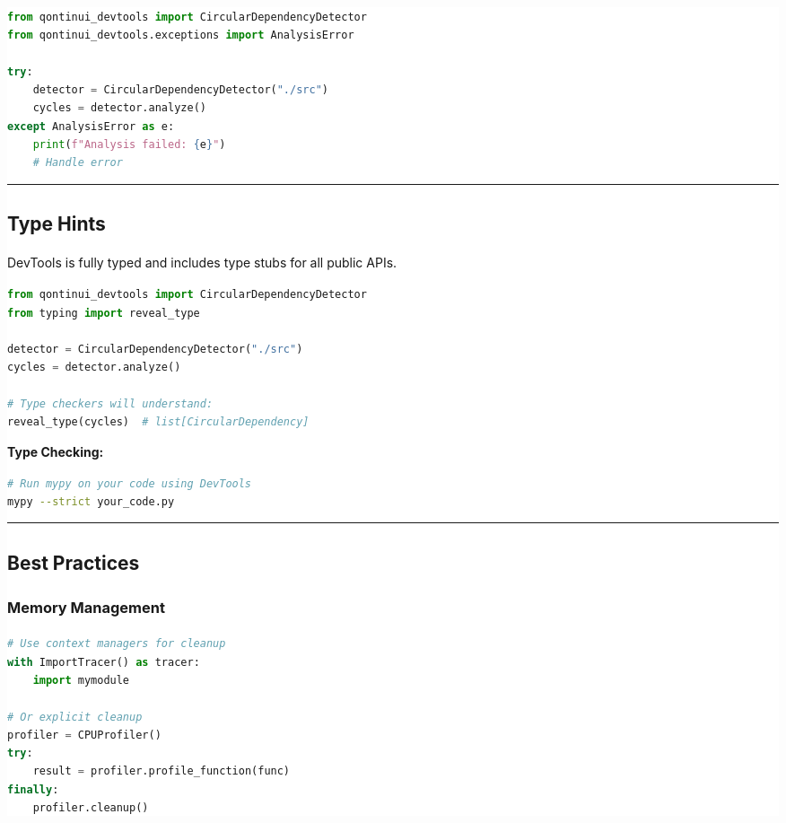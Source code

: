 ```python
from qontinui_devtools import CircularDependencyDetector
from qontinui_devtools.exceptions import AnalysisError

try:
    detector = CircularDependencyDetector("./src")
    cycles = detector.analyze()
except AnalysisError as e:
    print(f"Analysis failed: {e}")
    # Handle error
```

---

## Type Hints

DevTools is fully typed and includes type stubs for all public APIs.

```python
from qontinui_devtools import CircularDependencyDetector
from typing import reveal_type

detector = CircularDependencyDetector("./src")
cycles = detector.analyze()

# Type checkers will understand:
reveal_type(cycles)  # list[CircularDependency]
```

**Type Checking:**

```bash
# Run mypy on your code using DevTools
mypy --strict your_code.py
```

---

## Best Practices

### Memory Management

```python
# Use context managers for cleanup
with ImportTracer() as tracer:
    import mymodule

# Or explicit cleanup
profiler = CPUProfiler()
try:
    result = profiler.profile_function(func)
finally:
    profiler.cleanup()
```
